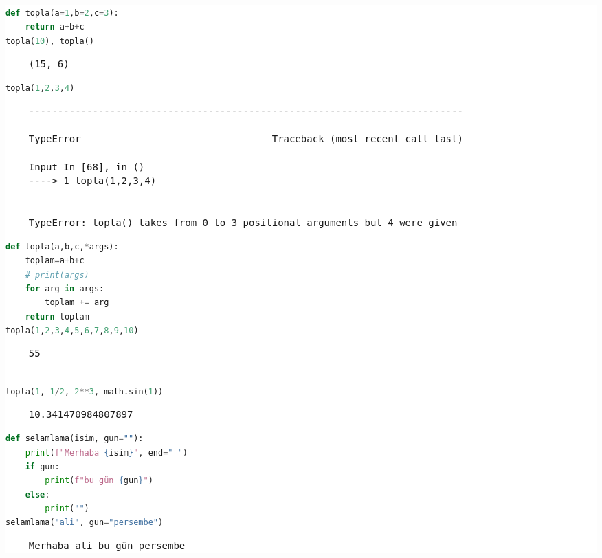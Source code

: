

```python
def topla(a=1,b=2,c=3):
    return a+b+c
topla(10), topla()
```



<pre>
    (15, 6)
</pre>



```python
topla(1,2,3,4)
```

<pre>
    ---------------------------------------------------------------------------

    TypeError                                 Traceback (most recent call last)

    Input In [68], in <cell line: 1>()
    ----> 1 topla(1,2,3,4)
    

    TypeError: topla() takes from 0 to 3 positional arguments but 4 were given
</pre>


```python
def topla(a,b,c,*args):
    toplam=a+b+c
    # print(args)
    for arg in args:
        toplam += arg
    return toplam
topla(1,2,3,4,5,6,7,8,9,10)
```



<pre>
    55

</pre>


```python
topla(1, 1/2, 2**3, math.sin(1))
```



<pre>
    10.341470984807897
</pre>



```python
def selamlama(isim, gun=""):
    print(f"Merhaba {isim}", end=" ")
    if gun:
        print(f"bu gün {gun}")
    else:
        print("")
selamlama("ali", gun="persembe")
```
<pre>
    Merhaba ali bu gün persembe
</pre>    

